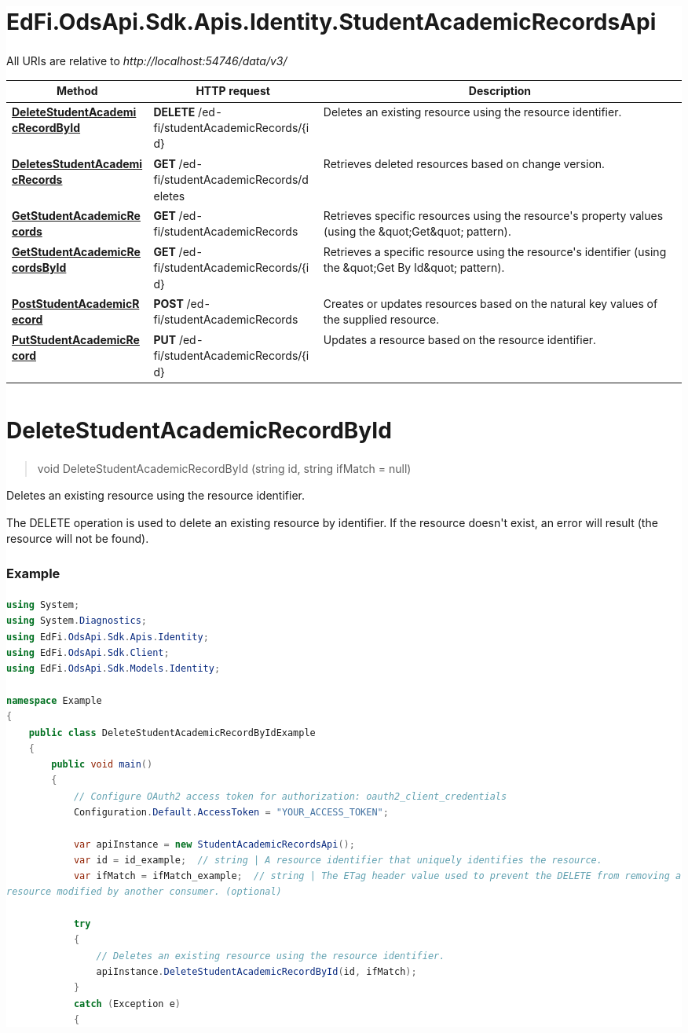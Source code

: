 # EdFi.OdsApi.Sdk.Apis.Identity.StudentAcademicRecordsApi

All URIs are relative to *http://localhost:54746/data/v3/*

Method | HTTP request | Description
------------- | ------------- | -------------
[**DeleteStudentAcademicRecordById**](StudentAcademicRecordsApi.md#deletestudentacademicrecordbyid) | **DELETE** /ed-fi/studentAcademicRecords/{id} | Deletes an existing resource using the resource identifier.
[**DeletesStudentAcademicRecords**](StudentAcademicRecordsApi.md#deletesstudentacademicrecords) | **GET** /ed-fi/studentAcademicRecords/deletes | Retrieves deleted resources based on change version.
[**GetStudentAcademicRecords**](StudentAcademicRecordsApi.md#getstudentacademicrecords) | **GET** /ed-fi/studentAcademicRecords | Retrieves specific resources using the resource&#39;s property values (using the \&quot;Get\&quot; pattern).
[**GetStudentAcademicRecordsById**](StudentAcademicRecordsApi.md#getstudentacademicrecordsbyid) | **GET** /ed-fi/studentAcademicRecords/{id} | Retrieves a specific resource using the resource&#39;s identifier (using the \&quot;Get By Id\&quot; pattern).
[**PostStudentAcademicRecord**](StudentAcademicRecordsApi.md#poststudentacademicrecord) | **POST** /ed-fi/studentAcademicRecords | Creates or updates resources based on the natural key values of the supplied resource.
[**PutStudentAcademicRecord**](StudentAcademicRecordsApi.md#putstudentacademicrecord) | **PUT** /ed-fi/studentAcademicRecords/{id} | Updates a resource based on the resource identifier.


<a name="deletestudentacademicrecordbyid"></a>
# **DeleteStudentAcademicRecordById**
> void DeleteStudentAcademicRecordById (string id, string ifMatch = null)

Deletes an existing resource using the resource identifier.

The DELETE operation is used to delete an existing resource by identifier. If the resource doesn't exist, an error will result (the resource will not be found).

### Example
```csharp
using System;
using System.Diagnostics;
using EdFi.OdsApi.Sdk.Apis.Identity;
using EdFi.OdsApi.Sdk.Client;
using EdFi.OdsApi.Sdk.Models.Identity;

namespace Example
{
    public class DeleteStudentAcademicRecordByIdExample
    {
        public void main()
        {
            // Configure OAuth2 access token for authorization: oauth2_client_credentials
            Configuration.Default.AccessToken = "YOUR_ACCESS_TOKEN";

            var apiInstance = new StudentAcademicRecordsApi();
            var id = id_example;  // string | A resource identifier that uniquely identifies the resource.
            var ifMatch = ifMatch_example;  // string | The ETag header value used to prevent the DELETE from removing a resource modified by another consumer. (optional) 

            try
            {
                // Deletes an existing resource using the resource identifier.
                apiInstance.DeleteStudentAcademicRecordById(id, ifMatch);
            }
            catch (Exception e)
            {
```